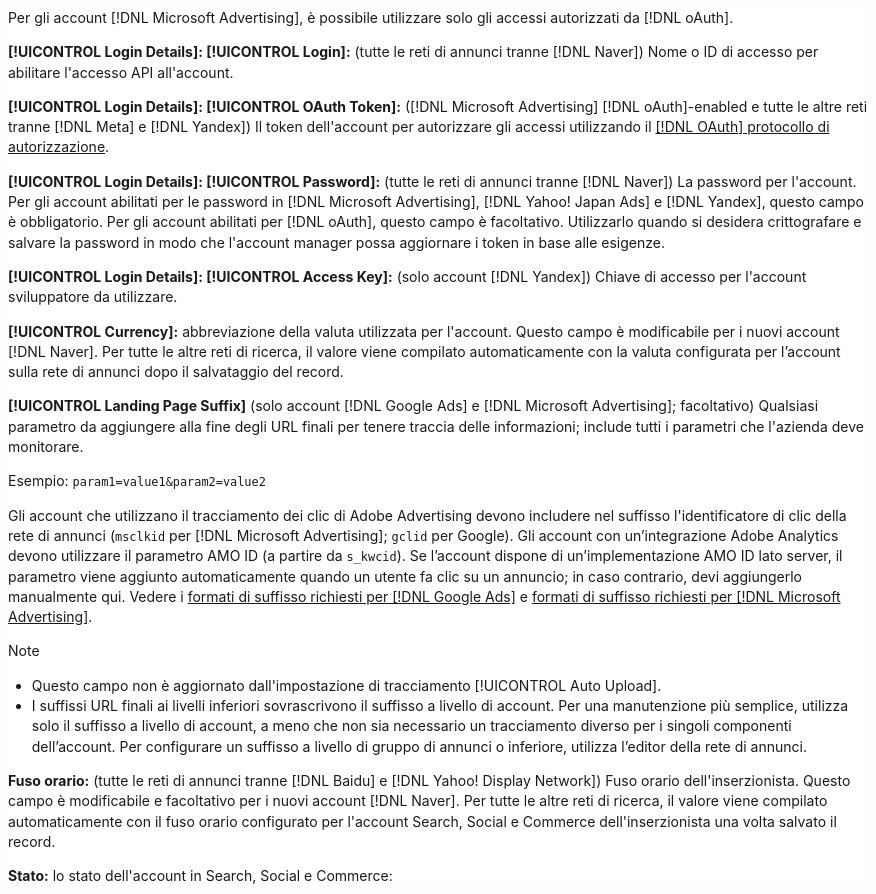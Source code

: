 Per gli account [!DNL Microsoft Advertising], è possibile utilizzare solo gli accessi autorizzati da [!DNL oAuth].

**[!UICONTROL Login Details]: [!UICONTROL Login]:** (tutte le reti di annunci tranne [!DNL Naver]) Nome o ID di accesso per abilitare l&#39;accesso API all&#39;account.

**[!UICONTROL Login Details]: [!UICONTROL OAuth Token]:** ([!DNL Microsoft Advertising] [!DNL oAuth]-enabled e tutte le altre reti tranne [!DNL Meta] e [!DNL Yandex]) Il token dell&#39;account per autorizzare gli accessi utilizzando il [[!DNL OAuth] protocollo di autorizzazione](https://oauth.net/2/).

**[!UICONTROL Login Details]: [!UICONTROL Password]:** (tutte le reti di annunci tranne [!DNL Naver]) La password per l&#39;account. Per gli account abilitati per le password in [!DNL Microsoft Advertising], [!DNL Yahoo! Japan Ads] e [!DNL Yandex], questo campo è obbligatorio. Per gli account abilitati per [!DNL oAuth], questo campo è facoltativo. Utilizzarlo quando si desidera crittografare e salvare la password in modo che l&#39;account manager possa aggiornare i token in base alle esigenze.

**[!UICONTROL Login Details]: [!UICONTROL Access Key]:** (solo account [!DNL Yandex]) Chiave di accesso per l&#39;account sviluppatore da utilizzare.

**[!UICONTROL Currency]:** abbreviazione della valuta utilizzata per l&#39;account. Questo campo è modificabile per i nuovi account [!DNL Naver]. Per tutte le altre reti di ricerca, il valore viene compilato automaticamente con la valuta configurata per l’account sulla rete di annunci dopo il salvataggio del record.

**[!UICONTROL Landing Page Suffix]** (solo account [!DNL Google Ads] e [!DNL Microsoft Advertising]; facoltativo) Qualsiasi parametro da aggiungere alla fine degli URL finali per tenere traccia delle informazioni; include tutti i parametri che l&#39;azienda deve monitorare.

Esempio: `param1=value1&param2=value2`

Gli account che utilizzano il tracciamento dei clic di Adobe Advertising devono includere nel suffisso l&#39;identificatore di clic della rete di annunci (`msclkid` per [!DNL Microsoft Advertising]; `gclid` per Google). Gli account con un’integrazione Adobe Analytics devono utilizzare il parametro AMO ID (a partire da `s_kwcid`). Se l’account dispone di un’implementazione AMO ID lato server, il parametro viene aggiunto automaticamente quando un utente fa clic su un annuncio; in caso contrario, devi aggiungerlo manualmente qui. Vedere i [formati di suffisso richiesti per [!DNL Google Ads]](/help/search-social-commerce/tracking/formats-click-tracking-google.md) e [formati di suffisso richiesti per [!DNL Microsoft Advertising]](/help/search-social-commerce/tracking/formats-click-tracking-microsoft.md).

>[!NOTE]
>
>* Questo campo non è aggiornato dall&#39;impostazione di tracciamento [!UICONTROL Auto Upload].
>* I suffissi URL finali ai livelli inferiori sovrascrivono il suffisso a livello di account. Per una manutenzione più semplice, utilizza solo il suffisso a livello di account, a meno che non sia necessario un tracciamento diverso per i singoli componenti dell’account. Per configurare un suffisso a livello di gruppo di annunci o inferiore, utilizza l’editor della rete di annunci.

**Fuso orario:** (tutte le reti di annunci tranne [!DNL Baidu] e [!DNL Yahoo! Display Network]) Fuso orario dell&#39;inserzionista. Questo campo è modificabile e facoltativo per i nuovi account [!DNL Naver]. Per tutte le altre reti di ricerca, il valore viene compilato automaticamente con il fuso orario configurato per l&#39;account Search, Social e Commerce dell&#39;inserzionista una volta salvato il record.

**Stato:** lo stato dell&#39;account in Search, Social e Commerce:

